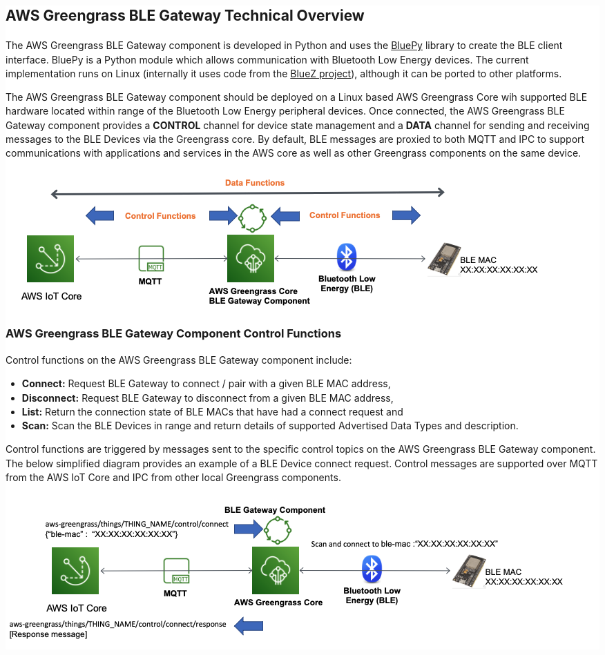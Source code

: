## AWS Greengrass BLE Gateway Technical Overview

The AWS Greengrass BLE Gateway component is developed in Python and uses the 
[BluePy](https://ianharvey.github.io/bluepy-doc/index.html) library to create the BLE client interface. 
BluePy is a Python module which allows communication with Bluetooth Low Energy devices. 
The current implementation runs on Linux (internally it uses code from the [BlueZ project](http://www.bluez.org/)), 
although it can be ported to other platforms.  

The AWS Greengrass BLE Gateway component should be deployed on a Linux based AWS Greengrass Core wih supported BLE hardware located within range of the Bluetooth Low Energy peripheral devices. Once connected, the AWS Greengrass BLE Gateway component provides a **CONTROL** channel for device state management and a **DATA** channel for sending and receiving messages to the BLE Devices via the Greengrass core. By default, BLE messages are proxied to both MQTT and IPC to support communications with applications and services in the AWS core as well as other Greengrass 
components on the same device.   

![BLE GW Control and Data Functions](readme-assets/ble-gw-control-data.png)

### AWS Greengrass BLE Gateway Component Control Functions

Control functions on the AWS Greengrass BLE Gateway component include:

* **Connect:** Request BLE Gateway to connect / pair with a given BLE MAC address,
* **Disconnect:** Request BLE Gateway to disconnect from a given BLE MAC address,
* **List:** Return the connection state of BLE MACs that have had a connect request and 
* **Scan:** Scan the BLE Devices in range and return details of supported Advertised Data Types and description.

Control functions are triggered by messages sent to the specific control topics on the AWS Greengrass 
BLE Gateway component. The below simplified diagram provides an example of a BLE Device connect 
request. Control messages are supported over MQTT from the AWS IoT Core and IPC from other 
local Greengrass components.   

![BLE GW Control Functions](readme-assets/ble-gw-control-function.png)
